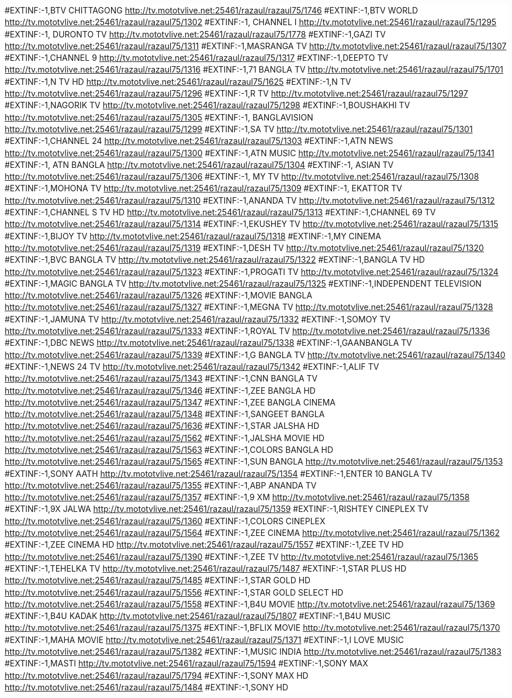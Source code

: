 #EXTINF:-1,BTV CHITTAGONG http://tv.mototvlive.net:25461/razaul/razaul75/1746 #EXTINF:-1,BTV WORLD http://tv.mototvlive.net:25461/razaul/razaul75/1302 #EXTINF:-1, CHANNEL I http://tv.mototvlive.net:25461/razaul/razaul75/1295 #EXTINF:-1, DURONTO TV http://tv.mototvlive.net:25461/razaul/razaul75/1778 #EXTINF:-1,GAZI TV http://tv.mototvlive.net:25461/razaul/razaul75/1311 #EXTINF:-1,MASRANGA TV http://tv.mototvlive.net:25461/razaul/razaul75/1307 #EXTINF:-1,CHANNEL 9 http://tv.mototvlive.net:25461/razaul/razaul75/1317 #EXTINF:-1,DEEPTO TV http://tv.mototvlive.net:25461/razaul/razaul75/1316 #EXTINF:-1,71 BANGLA TV http://tv.mototvlive.net:25461/razaul/razaul75/1701 #EXTINF:-1,N TV HD http://tv.mototvlive.net:25461/razaul/razaul75/1625 #EXTINF:-1,N TV http://tv.mototvlive.net:25461/razaul/razaul75/1296 #EXTINF:-1,R TV http://tv.mototvlive.net:25461/razaul/razaul75/1297 #EXTINF:-1,NAGORIK TV http://tv.mototvlive.net:25461/razaul/razaul75/1298 #EXTINF:-1,BOUSHAKHI TV http://tv.mototvlive.net:25461/razaul/razaul75/1305 #EXTINF:-1, BANGLAVISION http://tv.mototvlive.net:25461/razaul/razaul75/1299 #EXTINF:-1,SA TV http://tv.mototvlive.net:25461/razaul/razaul75/1301 #EXTINF:-1,CHANNEL 24 http://tv.mototvlive.net:25461/razaul/razaul75/1303 #EXTINF:-1,ATN NEWS http://tv.mototvlive.net:25461/razaul/razaul75/1300 #EXTINF:-1,ATN MUSIC http://tv.mototvlive.net:25461/razaul/razaul75/1341 #EXTINF:-1, ATN BANGLA http://tv.mototvlive.net:25461/razaul/razaul75/1304 #EXTINF:-1, ASIAN TV http://tv.mototvlive.net:25461/razaul/razaul75/1306 #EXTINF:-1, MY TV http://tv.mototvlive.net:25461/razaul/razaul75/1308 #EXTINF:-1,MOHONA TV http://tv.mototvlive.net:25461/razaul/razaul75/1309 #EXTINF:-1, EKATTOR TV http://tv.mototvlive.net:25461/razaul/razaul75/1310 #EXTINF:-1,ANANDA TV http://tv.mototvlive.net:25461/razaul/razaul75/1312 #EXTINF:-1,CHANNEL S TV HD http://tv.mototvlive.net:25461/razaul/razaul75/1313 #EXTINF:-1,CHANNEL 69 TV http://tv.mototvlive.net:25461/razaul/razaul75/1314 #EXTINF:-1,EKUSHEY TV http://tv.mototvlive.net:25461/razaul/razaul75/1315 #EXTINF:-1,BIJOY TV http://tv.mototvlive.net:25461/razaul/razaul75/1318 #EXTINF:-1,MY CINEMA http://tv.mototvlive.net:25461/razaul/razaul75/1319 #EXTINF:-1,DESH TV http://tv.mototvlive.net:25461/razaul/razaul75/1320 #EXTINF:-1,BVC BANGLA TV http://tv.mototvlive.net:25461/razaul/razaul75/1322 #EXTINF:-1,BANGLA TV HD http://tv.mototvlive.net:25461/razaul/razaul75/1323 #EXTINF:-1,PROGATI TV http://tv.mototvlive.net:25461/razaul/razaul75/1324 #EXTINF:-1,MAGIC BANGLA TV http://tv.mototvlive.net:25461/razaul/razaul75/1325 #EXTINF:-1,INDEPENDENT TELEVISION http://tv.mototvlive.net:25461/razaul/razaul75/1326 #EXTINF:-1,MOVIE BANGLA http://tv.mototvlive.net:25461/razaul/razaul75/1327 #EXTINF:-1,MEGNA TV http://tv.mototvlive.net:25461/razaul/razaul75/1328 #EXTINF:-1,JAMUNA TV http://tv.mototvlive.net:25461/razaul/razaul75/1332 #EXTINF:-1,SOMOY TV http://tv.mototvlive.net:25461/razaul/razaul75/1333 #EXTINF:-1,ROYAL TV http://tv.mototvlive.net:25461/razaul/razaul75/1336 #EXTINF:-1,DBC NEWS http://tv.mototvlive.net:25461/razaul/razaul75/1338 #EXTINF:-1,GAANBANGLA TV http://tv.mototvlive.net:25461/razaul/razaul75/1339 #EXTINF:-1,G BANGLA TV http://tv.mototvlive.net:25461/razaul/razaul75/1340 #EXTINF:-1,NEWS 24 TV http://tv.mototvlive.net:25461/razaul/razaul75/1342 #EXTINF:-1,ALIF TV http://tv.mototvlive.net:25461/razaul/razaul75/1343 #EXTINF:-1,CNN BANGLA TV http://tv.mototvlive.net:25461/razaul/razaul75/1346 #EXTINF:-1,ZEE BANGLA HD http://tv.mototvlive.net:25461/razaul/razaul75/1347 #EXTINF:-1,ZEE BANGLA CINEMA http://tv.mototvlive.net:25461/razaul/razaul75/1348 #EXTINF:-1,SANGEET BANGLA http://tv.mototvlive.net:25461/razaul/razaul75/1636 #EXTINF:-1,STAR JALSHA HD http://tv.mototvlive.net:25461/razaul/razaul75/1562 #EXTINF:-1,JALSHA MOVIE HD http://tv.mototvlive.net:25461/razaul/razaul75/1563 #EXTINF:-1,COLORS BANGLA HD http://tv.mototvlive.net:25461/razaul/razaul75/1565 #EXTINF:-1,SUN BANGLA http://tv.mototvlive.net:25461/razaul/razaul75/1353 #EXTINF:-1,SONY AATH http://tv.mototvlive.net:25461/razaul/razaul75/1354 #EXTINF:-1,ENTER 10 BANGLA TV http://tv.mototvlive.net:25461/razaul/razaul75/1355 #EXTINF:-1,ABP ANANDA TV http://tv.mototvlive.net:25461/razaul/razaul75/1357 #EXTINF:-1,9 XM  http://tv.mototvlive.net:25461/razaul/razaul75/1358 #EXTINF:-1,9X JALWA http://tv.mototvlive.net:25461/razaul/razaul75/1359 #EXTINF:-1,RISHTEY CINEPLEX TV http://tv.mototvlive.net:25461/razaul/razaul75/1360 #EXTINF:-1,COLORS CINEPLEX  http://tv.mototvlive.net:25461/razaul/razaul75/1564 #EXTINF:-1,ZEE CINEMA http://tv.mototvlive.net:25461/razaul/razaul75/1362 #EXTINF:-1,ZEE CINEMA HD http://tv.mototvlive.net:25461/razaul/razaul75/1557 #EXTINF:-1,ZEE TV HD http://tv.mototvlive.net:25461/razaul/razaul75/1390 #EXTINF:-1,ZEE TV http://tv.mototvlive.net:25461/razaul/razaul75/1365 #EXTINF:-1,TEHELKA TV http://tv.mototvlive.net:25461/razaul/razaul75/1487 #EXTINF:-1,STAR PLUS HD http://tv.mototvlive.net:25461/razaul/razaul75/1485 #EXTINF:-1,STAR GOLD  HD  http://tv.mototvlive.net:25461/razaul/razaul75/1556 #EXTINF:-1,STAR GOLD SELECT HD http://tv.mototvlive.net:25461/razaul/razaul75/1558 #EXTINF:-1,B4U MOVIE http://tv.mototvlive.net:25461/razaul/razaul75/1369 #EXTINF:-1,B4U KADAK http://tv.mototvlive.net:25461/razaul/razaul75/1807 #EXTINF:-1,B4U MUSIC http://tv.mototvlive.net:25461/razaul/razaul75/1375 #EXTINF:-1,BFLIX MOVIE http://tv.mototvlive.net:25461/razaul/razaul75/1370 #EXTINF:-1,MAHA MOVIE  http://tv.mototvlive.net:25461/razaul/razaul75/1371 #EXTINF:-1,I LOVE MUSIC http://tv.mototvlive.net:25461/razaul/razaul75/1382 #EXTINF:-1,MUSIC INDIA http://tv.mototvlive.net:25461/razaul/razaul75/1383 #EXTINF:-1,MASTI  http://tv.mototvlive.net:25461/razaul/razaul75/1594 #EXTINF:-1,SONY MAX http://tv.mototvlive.net:25461/razaul/razaul75/1794 #EXTINF:-1,SONY MAX HD http://tv.mototvlive.net:25461/razaul/razaul75/1484 #EXTINF:-1,SONY HD